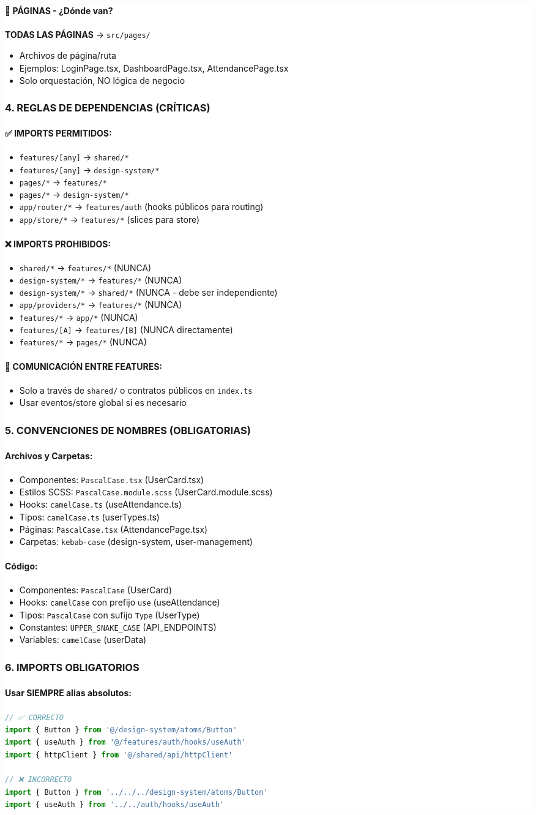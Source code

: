 #### 🔴 PÁGINAS - ¿Dónde van?

**TODAS LAS PÁGINAS** → `src/pages/`
- Archivos de página/ruta
- Ejemplos: LoginPage.tsx, DashboardPage.tsx, AttendancePage.tsx
- Solo orquestación, NO lógica de negocio

### 4. REGLAS DE DEPENDENCIAS (CRÍTICAS)

#### ✅ IMPORTS PERMITIDOS:
- `features/[any]` → `shared/*`
- `features/[any]` → `design-system/*`
- `pages/*` → `features/*`
- `pages/*` → `design-system/*`
- `app/router/*` → `features/auth` (hooks públicos para routing)
- `app/store/*` → `features/*` (slices para store)

#### ❌ IMPORTS PROHIBIDOS:
- `shared/*` → `features/*` (NUNCA)
- `design-system/*` → `features/*` (NUNCA)
- `design-system/*` → `shared/*` (NUNCA - debe ser independiente)
- `app/providers/*` → `features/*` (NUNCA)
- `features/*` → `app/*` (NUNCA)
- `features/[A]` → `features/[B]` (NUNCA directamente)
- `features/*` → `pages/*` (NUNCA)

#### 🔄 COMUNICACIÓN ENTRE FEATURES:
- Solo a través de `shared/` o contratos públicos en `index.ts`
- Usar eventos/store global si es necesario

### 5. CONVENCIONES DE NOMBRES (OBLIGATORIAS)

#### Archivos y Carpetas:
- Componentes: `PascalCase.tsx` (UserCard.tsx)
- Estilos SCSS: `PascalCase.module.scss` (UserCard.module.scss)
- Hooks: `camelCase.ts` (useAttendance.ts)
- Tipos: `camelCase.ts` (userTypes.ts)
- Páginas: `PascalCase.tsx` (AttendancePage.tsx)
- Carpetas: `kebab-case` (design-system, user-management)

#### Código:
- Componentes: `PascalCase` (UserCard)
- Hooks: `camelCase` con prefijo `use` (useAttendance)
- Tipos: `PascalCase` con sufijo `Type` (UserType)
- Constantes: `UPPER_SNAKE_CASE` (API_ENDPOINTS)
- Variables: `camelCase` (userData)

### 6. IMPORTS OBLIGATORIOS

#### Usar SIEMPRE alias absolutos:
```typescript
// ✅ CORRECTO
import { Button } from '@/design-system/atoms/Button'
import { useAuth } from '@/features/auth/hooks/useAuth'
import { httpClient } from '@/shared/api/httpClient'

// ❌ INCORRECTO
import { Button } from '../../../design-system/atoms/Button'
import { useAuth } from '../../auth/hooks/useAuth'
```
